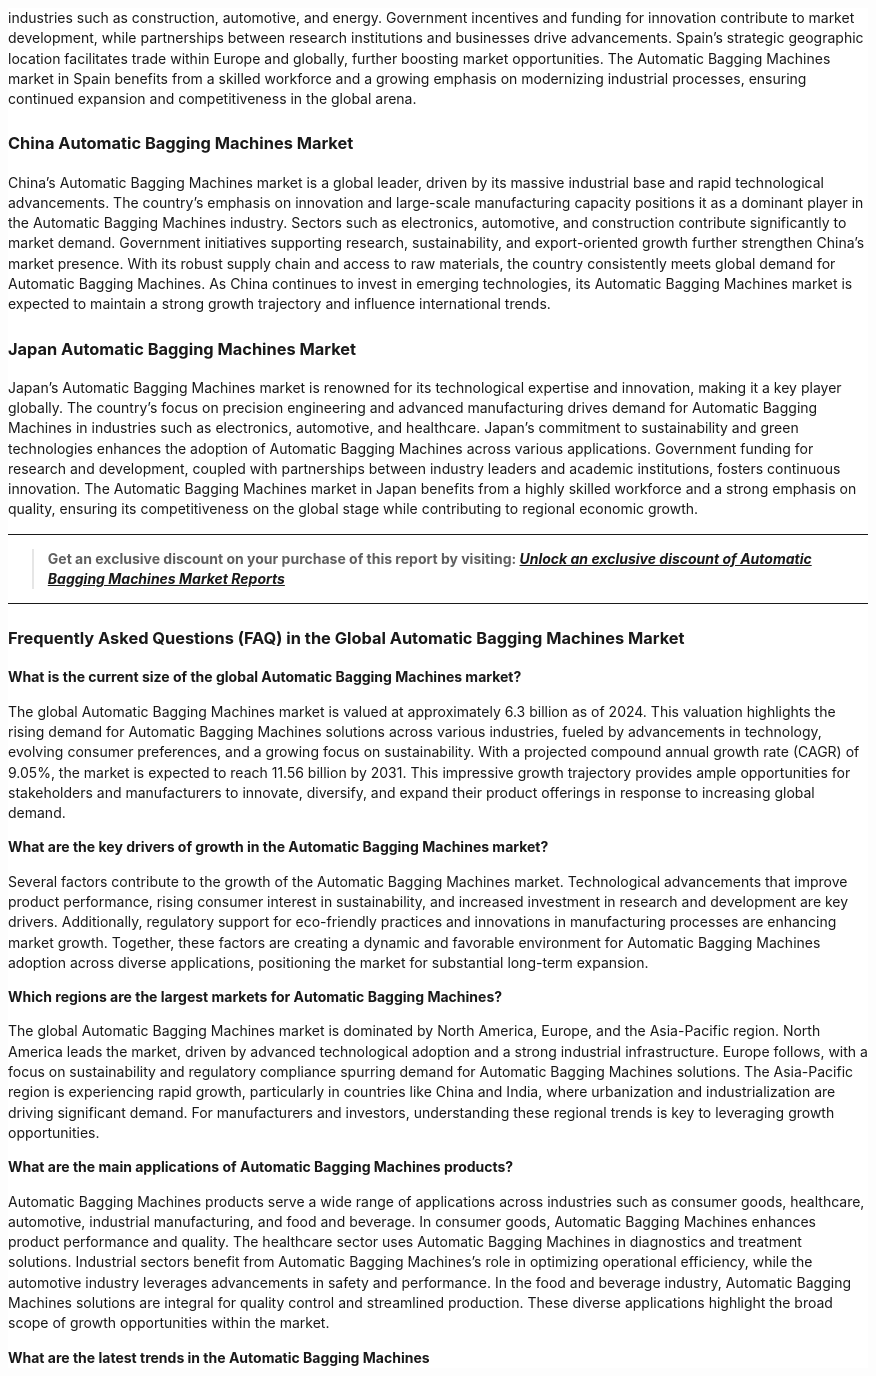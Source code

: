 industries such as construction, automotive, and energy. Government incentives and funding for innovation contribute to market development, while partnerships between research institutions and businesses drive advancements. Spain&rsquo;s strategic geographic location facilitates trade within Europe and globally, further boosting market opportunities. The Automatic Bagging Machines market in Spain benefits from a skilled workforce and a growing emphasis on modernizing industrial processes, ensuring continued expansion and competitiveness in the global arena.</p><h3>China Automatic Bagging Machines Market</h3><p>China&rsquo;s Automatic Bagging Machines market is a global leader, driven by its massive industrial base and rapid technological advancements. The country&rsquo;s emphasis on innovation and large-scale manufacturing capacity positions it as a dominant player in the Automatic Bagging Machines industry. Sectors such as electronics, automotive, and construction contribute significantly to market demand. Government initiatives supporting research, sustainability, and export-oriented growth further strengthen China&rsquo;s market presence. With its robust supply chain and access to raw materials, the country consistently meets global demand for Automatic Bagging Machines. As China continues to invest in emerging technologies, its Automatic Bagging Machines market is expected to maintain a strong growth trajectory and influence international trends.</p><h3>Japan Automatic Bagging Machines Market</h3><p>Japan&rsquo;s Automatic Bagging Machines market is renowned for its technological expertise and innovation, making it a key player globally. The country&rsquo;s focus on precision engineering and advanced manufacturing drives demand for Automatic Bagging Machines in industries such as electronics, automotive, and healthcare. Japan&rsquo;s commitment to sustainability and green technologies enhances the adoption of Automatic Bagging Machines across various applications. Government funding for research and development, coupled with partnerships between industry leaders and academic institutions, fosters continuous innovation. The Automatic Bagging Machines market in Japan benefits from a highly skilled workforce and a strong emphasis on quality, ensuring its competitiveness on the global stage while contributing to regional economic growth.</p><hr /><blockquote><p><strong>Get an exclusive discount on your purchase of this report by visiting: <em><a href="://marketresearchpulse.com/ask-for-discount/32246?utm_source=Github&amp;utm_medium=021">Unlock an exclusive discount of Automatic Bagging Machines Market Reports</a></em>&nbsp;</strong></p></blockquote><hr /><h3>Frequently Asked Questions (FAQ) in the Global Automatic Bagging Machines Market</h3><p><strong>What is the current size of the global Automatic Bagging Machines market?</strong></p><p>The global Automatic Bagging Machines market is valued at approximately 6.3 billion as of 2024. This valuation highlights the rising demand for Automatic Bagging Machines solutions across various industries, fueled by advancements in technology, evolving consumer preferences, and a growing focus on sustainability. With a projected compound annual growth rate (CAGR) of 9.05%, the market is expected to reach 11.56 billion by 2031. This impressive growth trajectory provides ample opportunities for stakeholders and manufacturers to innovate, diversify, and expand their product offerings in response to increasing global demand.</p><p><strong>What are the key drivers of growth in the Automatic Bagging Machines market?</strong></p><p>Several factors contribute to the growth of the Automatic Bagging Machines market. Technological advancements that improve product performance, rising consumer interest in sustainability, and increased investment in research and development are key drivers. Additionally, regulatory support for eco-friendly practices and innovations in manufacturing processes are enhancing market growth. Together, these factors are creating a dynamic and favorable environment for Automatic Bagging Machines adoption across diverse applications, positioning the market for substantial long-term expansion.</p><p><strong>Which regions are the largest markets for Automatic Bagging Machines?</strong></p><p>The global Automatic Bagging Machines market is dominated by North America, Europe, and the Asia-Pacific region. North America leads the market, driven by advanced technological adoption and a strong industrial infrastructure. Europe follows, with a focus on sustainability and regulatory compliance spurring demand for Automatic Bagging Machines solutions. The Asia-Pacific region is experiencing rapid growth, particularly in countries like China and India, where urbanization and industrialization are driving significant demand. For manufacturers and investors, understanding these regional trends is key to leveraging growth opportunities.</p><p><strong>What are the main applications of Automatic Bagging Machines products?</strong></p><p>Automatic Bagging Machines products serve a wide range of applications across industries such as consumer goods, healthcare, automotive, industrial manufacturing, and food and beverage. In consumer goods, Automatic Bagging Machines enhances product performance and quality. The healthcare sector uses Automatic Bagging Machines in diagnostics and treatment solutions. Industrial sectors benefit from Automatic Bagging Machines&rsquo;s role in optimizing operational efficiency, while the automotive industry leverages advancements in safety and performance. In the food and beverage industry, Automatic Bagging Machines solutions are integral for quality control and streamlined production. These diverse applications highlight the broad scope of growth opportunities within the market.</p><p><strong>What are the latest trends in the Automatic Bagging Machines